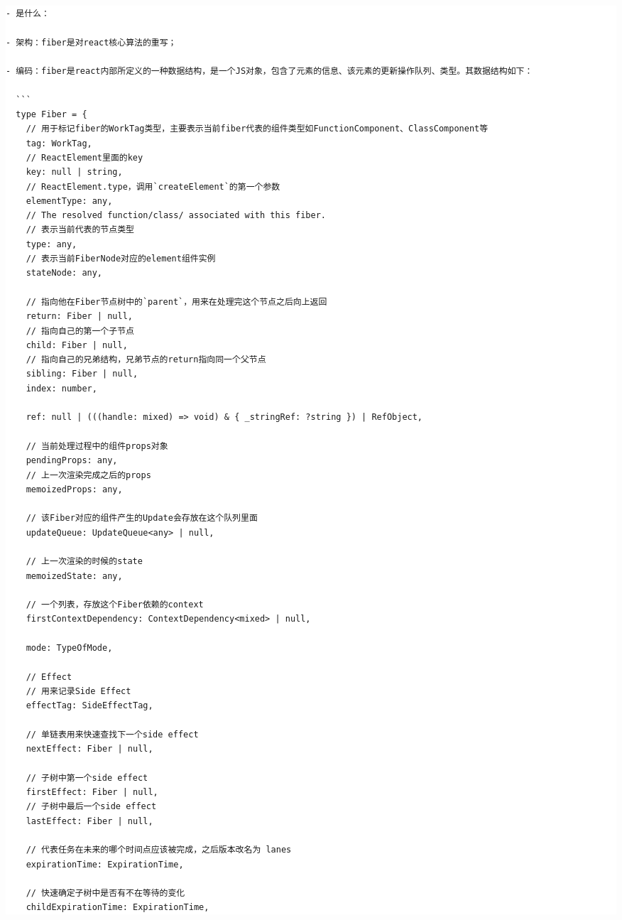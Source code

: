   ```
- 是什么：

  - 架构：fiber是对react核心算法的重写；

  - 编码：fiber是react内部所定义的一种数据结构，是一个JS对象，包含了元素的信息、该元素的更新操作队列、类型。其数据结构如下：

    ```
    type Fiber = {
      // 用于标记fiber的WorkTag类型，主要表示当前fiber代表的组件类型如FunctionComponent、ClassComponent等
      tag: WorkTag,
      // ReactElement里面的key
      key: null | string,
      // ReactElement.type，调用`createElement`的第一个参数
      elementType: any,
      // The resolved function/class/ associated with this fiber.
      // 表示当前代表的节点类型
      type: any,
      // 表示当前FiberNode对应的element组件实例
      stateNode: any,
    
      // 指向他在Fiber节点树中的`parent`，用来在处理完这个节点之后向上返回
      return: Fiber | null,
      // 指向自己的第一个子节点
      child: Fiber | null,
      // 指向自己的兄弟结构，兄弟节点的return指向同一个父节点
      sibling: Fiber | null,
      index: number,
    
      ref: null | (((handle: mixed) => void) & { _stringRef: ?string }) | RefObject,
    
      // 当前处理过程中的组件props对象
      pendingProps: any,
      // 上一次渲染完成之后的props
      memoizedProps: any,
    
      // 该Fiber对应的组件产生的Update会存放在这个队列里面
      updateQueue: UpdateQueue<any> | null,
    
      // 上一次渲染的时候的state
      memoizedState: any,
    
      // 一个列表，存放这个Fiber依赖的context
      firstContextDependency: ContextDependency<mixed> | null,
    
      mode: TypeOfMode,
    
      // Effect
      // 用来记录Side Effect
      effectTag: SideEffectTag,
    
      // 单链表用来快速查找下一个side effect
      nextEffect: Fiber | null,
    
      // 子树中第一个side effect
      firstEffect: Fiber | null,
      // 子树中最后一个side effect
      lastEffect: Fiber | null,
    
      // 代表任务在未来的哪个时间点应该被完成，之后版本改名为 lanes
      expirationTime: ExpirationTime,
    
      // 快速确定子树中是否有不在等待的变化
      childExpirationTime: ExpirationTime,
  ```